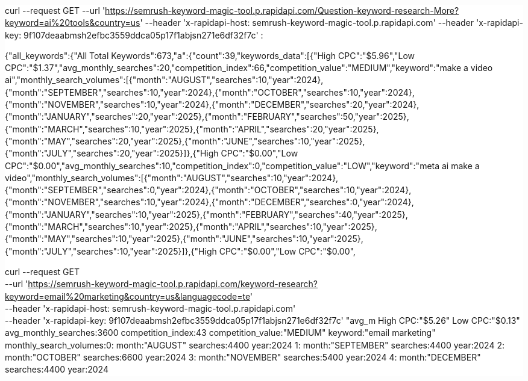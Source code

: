 
curl --request GET 
	--url 'https://semrush-keyword-magic-tool.p.rapidapi.com/Question-keyword-research-More?keyword=ai%20tools&country=us' 
	--header 'x-rapidapi-host: semrush-keyword-magic-tool.p.rapidapi.com' 
	--header 'x-rapidapi-key: 9f107deaabmsh2efbc3559ddca05p17f1abjsn271e6df32f7c'
:

{"all_keywords":{"All Total Keywords":673,"a":{"count":39,"keywords_data":[{"High CPC":"$5.96","Low CPC":"$1.37","avg_monthly_searches":20,"competition_index":66,"competition_value":"MEDIUM","keyword":"make a video ai","monthly_search_volumes":[{"month":"AUGUST","searches":10,"year":2024},{"month":"SEPTEMBER","searches":10,"year":2024},{"month":"OCTOBER","searches":10,"year":2024},{"month":"NOVEMBER","searches":10,"year":2024},{"month":"DECEMBER","searches":20,"year":2024},{"month":"JANUARY","searches":20,"year":2025},{"month":"FEBRUARY","searches":50,"year":2025},{"month":"MARCH","searches":10,"year":2025},{"month":"APRIL","searches":20,"year":2025},{"month":"MAY","searches":20,"year":2025},{"month":"JUNE","searches":10,"year":2025},{"month":"JULY","searches":20,"year":2025}]},{"High CPC":"$0.00","Low CPC":"$0.00","avg_monthly_searches":10,"competition_index":0,"competition_value":"LOW","keyword":"meta ai make a video","monthly_search_volumes":[{"month":"AUGUST","searches":10,"year":2024},{"month":"SEPTEMBER","searches":0,"year":2024},{"month":"OCTOBER","searches":10,"year":2024},{"month":"NOVEMBER","searches":10,"year":2024},{"month":"DECEMBER","searches":0,"year":2024},{"month":"JANUARY","searches":10,"year":2025},{"month":"FEBRUARY","searches":40,"year":2025},{"month":"MARCH","searches":10,"year":2025},{"month":"APRIL","searches":10,"year":2025},{"month":"MAY","searches":10,"year":2025},{"month":"JUNE","searches":10,"year":2025},{"month":"JULY","searches":10,"year":2025}]},{"High CPC":"$0.00","Low CPC":"$0.00",


curl --request GET \
	--url 'https://semrush-keyword-magic-tool.p.rapidapi.com/keyword-research?keyword=email%20marketing&country=us&languagecode=te' \
	--header 'x-rapidapi-host: semrush-keyword-magic-tool.p.rapidapi.com' \
	--header 'x-rapidapi-key: 9f107deaabmsh2efbc3559ddca05p17f1abjsn271e6df32f7c'
"avg_m
High CPC:"$5.26"
Low CPC:"$0.13"
avg_monthly_searches:3600
competition_index:43
competition_value:"MEDIUM"
keyword:"email marketing"
monthly_search_volumes:0:
month:"AUGUST"
searches:4400
year:2024
1:
month:"SEPTEMBER"
searches:4400
year:2024
2:
month:"OCTOBER"
searches:6600
year:2024
3:
month:"NOVEMBER"
searches:5400
year:2024
4:
month:"DECEMBER"
searches:4400
year:2024
